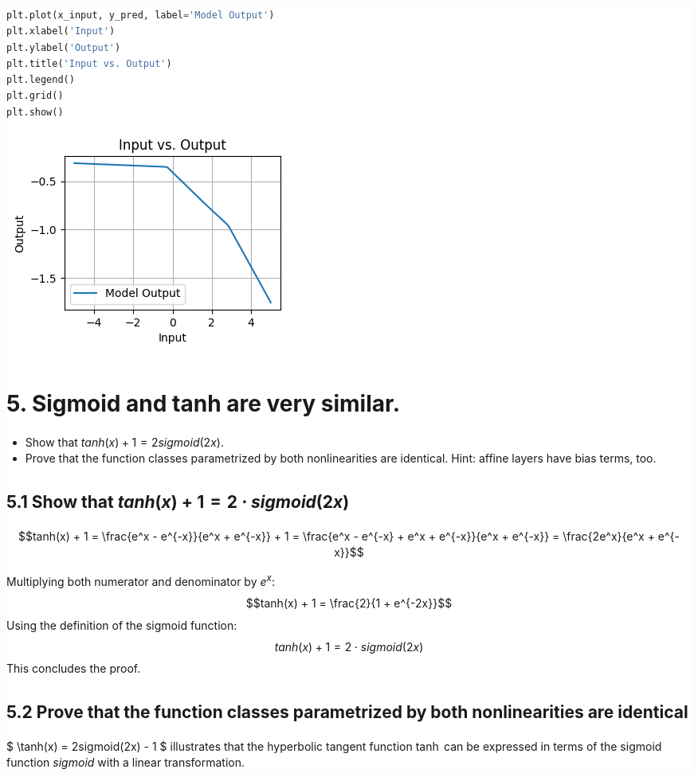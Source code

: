 ```python
plt.plot(x_input, y_pred, label='Model Output')
plt.xlabel('Input')
plt.ylabel('Output')
plt.title('Input vs. Output')
plt.legend()
plt.grid()
plt.show()
```


    
![png](5_1_4_Exercises_files/5_1_4_Exercises_11_0.png)
    


# 5. Sigmoid and tanh are very similar.
- Show that $tanh(x)+1 = 2sigmoid(2x)$.
- Prove that the function classes parametrized by both nonlinearities are identical. Hint: affine layers have bias terms, too.

## 5.1 Show that $tanh(x) + 1 = 2 \cdot sigmoid(2x)$

$$tanh(x) + 1 = \frac{e^x - e^{-x}}{e^x + e^{-x}} + 1
 = \frac{e^x - e^{-x} + e^x + e^{-x}}{e^x + e^{-x}}
 = \frac{2e^x}{e^x + e^{-x}}$$

Multiplying both numerator and denominator by $e^x$:
$$tanh(x) + 1 = \frac{2}{1 + e^{-2x}}$$
Using the definition of the sigmoid function:
$$tanh(x) + 1 = 2 \cdot sigmoid(2x)$$
This concludes the proof.

## 5.2 Prove that the function classes parametrized by both nonlinearities are identical

$ \tanh(x) = 2sigmoid(2x) - 1 $ illustrates that the hyperbolic tangent function $\tanh$ can be expressed in terms of the sigmoid function $sigmoid$  with a linear transformation.
